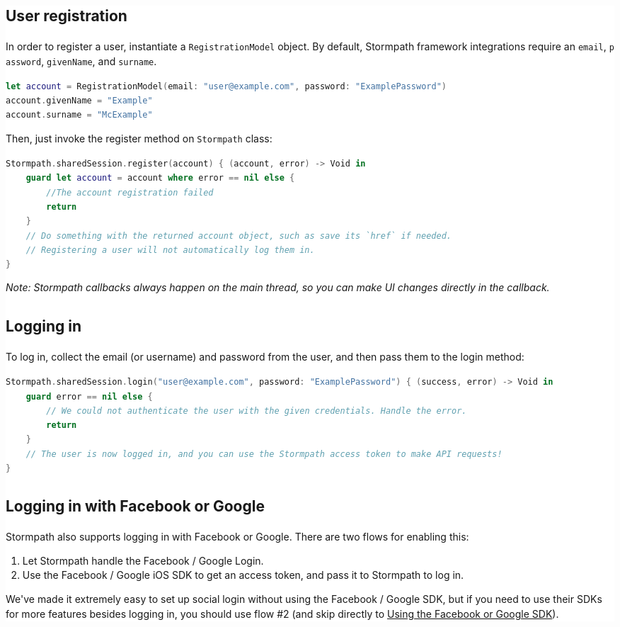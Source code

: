 ## User registration

In order to register a user, instantiate a `RegistrationModel` object. By default, Stormpath framework integrations require an `email`, `password`, `givenName`, and `surname`. 

```Swift
let account = RegistrationModel(email: "user@example.com", password: "ExamplePassword")
account.givenName = "Example"
account.surname = "McExample"
```

Then, just invoke the register method on `Stormpath` class:

```Swift
Stormpath.sharedSession.register(account) { (account, error) -> Void in
    guard let account = account where error == nil else {
        //The account registration failed
        return
    }
    // Do something with the returned account object, such as save its `href` if needed. 
    // Registering a user will not automatically log them in. 
}
```


*Note: Stormpath callbacks always happen on the main thread, so you can make UI changes directly in the callback.*

## Logging in

To log in, collect the email (or username) and password from the user, and then pass them to the login method:

```Swift
Stormpath.sharedSession.login("user@example.com", password: "ExamplePassword") { (success, error) -> Void in
    guard error == nil else {
        // We could not authenticate the user with the given credentials. Handle the error. 
        return
    }
    // The user is now logged in, and you can use the Stormpath access token to make API requests!
}
```

## Logging in with Facebook or Google

Stormpath also supports logging in with Facebook or Google. There are two flows for enabling this:

1. Let Stormpath handle the Facebook / Google Login.
2. Use the Facebook / Google iOS SDK to get an access token, and pass it to Stormpath to log in.

We've made it extremely easy to set up social login without using the Facebook / Google SDK, but if you need to use their SDKs for more features besides logging in, you should use flow #2 (and skip directly to [Using the Facebook or Google SDK](#using-the-google-or-facebook-sdk)). 
